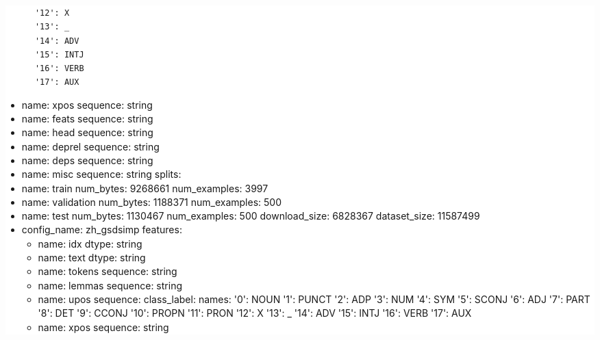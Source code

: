           '12': X
          '13': _
          '14': ADV
          '15': INTJ
          '16': VERB
          '17': AUX
  - name: xpos
    sequence: string
  - name: feats
    sequence: string
  - name: head
    sequence: string
  - name: deprel
    sequence: string
  - name: deps
    sequence: string
  - name: misc
    sequence: string
  splits:
  - name: train
    num_bytes: 9268661
    num_examples: 3997
  - name: validation
    num_bytes: 1188371
    num_examples: 500
  - name: test
    num_bytes: 1130467
    num_examples: 500
  download_size: 6828367
  dataset_size: 11587499
- config_name: zh_gsdsimp
  features:
  - name: idx
    dtype: string
  - name: text
    dtype: string
  - name: tokens
    sequence: string
  - name: lemmas
    sequence: string
  - name: upos
    sequence:
      class_label:
        names:
          '0': NOUN
          '1': PUNCT
          '2': ADP
          '3': NUM
          '4': SYM
          '5': SCONJ
          '6': ADJ
          '7': PART
          '8': DET
          '9': CCONJ
          '10': PROPN
          '11': PRON
          '12': X
          '13': _
          '14': ADV
          '15': INTJ
          '16': VERB
          '17': AUX
  - name: xpos
    sequence: string